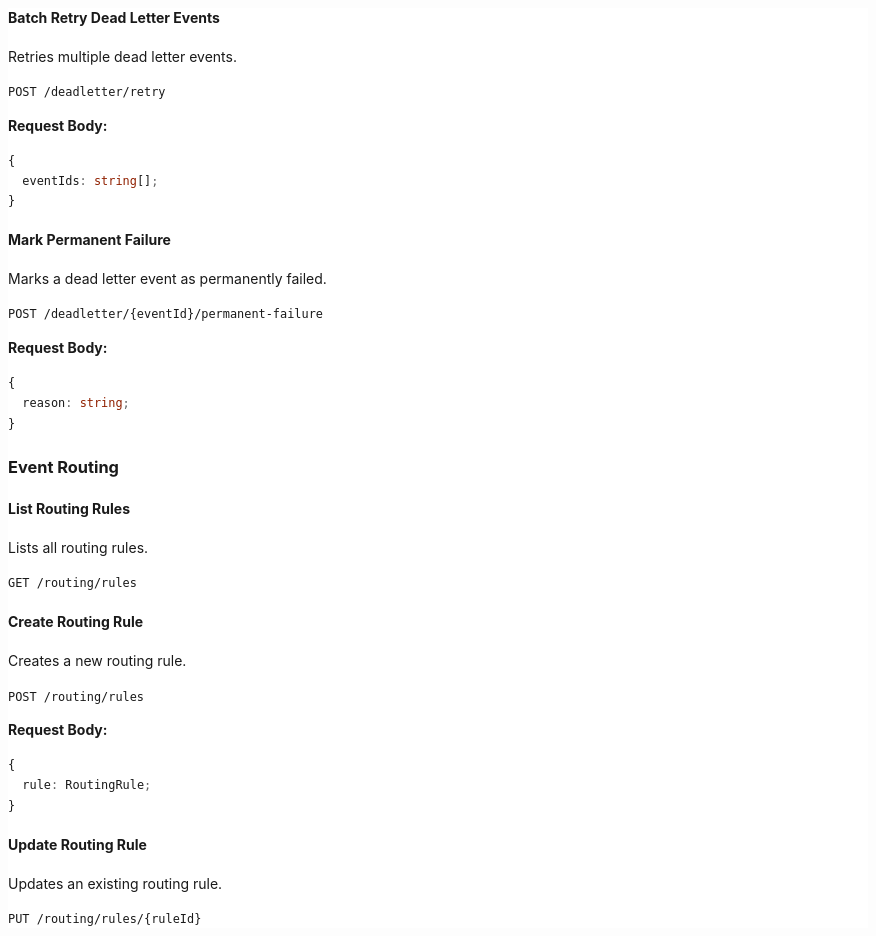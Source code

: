#### Batch Retry Dead Letter Events
Retries multiple dead letter events.

```http
POST /deadletter/retry
```

**Request Body:**
```typescript
{
  eventIds: string[];
}
```

#### Mark Permanent Failure
Marks a dead letter event as permanently failed.

```http
POST /deadletter/{eventId}/permanent-failure
```

**Request Body:**
```typescript
{
  reason: string;
}
```

### Event Routing

#### List Routing Rules
Lists all routing rules.

```http
GET /routing/rules
```

#### Create Routing Rule
Creates a new routing rule.

```http
POST /routing/rules
```

**Request Body:**
```typescript
{
  rule: RoutingRule;
}
```

#### Update Routing Rule
Updates an existing routing rule.

```http
PUT /routing/rules/{ruleId}
```
